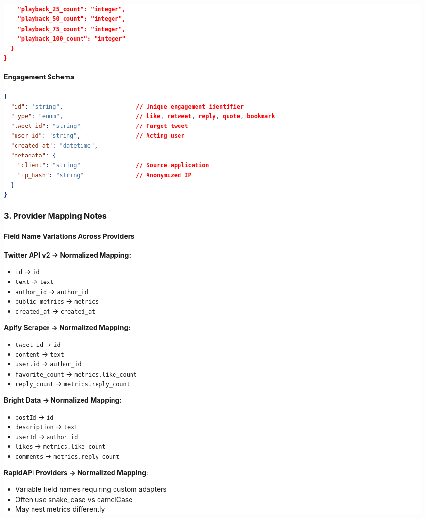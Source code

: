 ```json
    "playback_25_count": "integer",
    "playback_50_count": "integer",
    "playback_75_count": "integer",
    "playback_100_count": "integer"
  }
}
```

#### Engagement Schema

```json
{
  "id": "string",                     // Unique engagement identifier
  "type": "enum",                     // like, retweet, reply, quote, bookmark
  "tweet_id": "string",               // Target tweet
  "user_id": "string",                // Acting user
  "created_at": "datetime",
  "metadata": {
    "client": "string",               // Source application
    "ip_hash": "string"               // Anonymized IP
  }
}
```

### 3. Provider Mapping Notes

#### Field Name Variations Across Providers

**Twitter API v2 → Normalized Mapping:**
- `id` → `id`
- `text` → `text`
- `author_id` → `author_id`
- `public_metrics` → `metrics`
- `created_at` → `created_at`

**Apify Scraper → Normalized Mapping:**
- `tweet_id` → `id`
- `content` → `text`
- `user.id` → `author_id`
- `favorite_count` → `metrics.like_count`
- `reply_count` → `metrics.reply_count`

**Bright Data → Normalized Mapping:**
- `postId` → `id`
- `description` → `text`
- `userId` → `author_id`
- `likes` → `metrics.like_count`
- `comments` → `metrics.reply_count`

**RapidAPI Providers → Normalized Mapping:**
- Variable field names requiring custom adapters
- Often use snake_case vs camelCase
- May nest metrics differently
